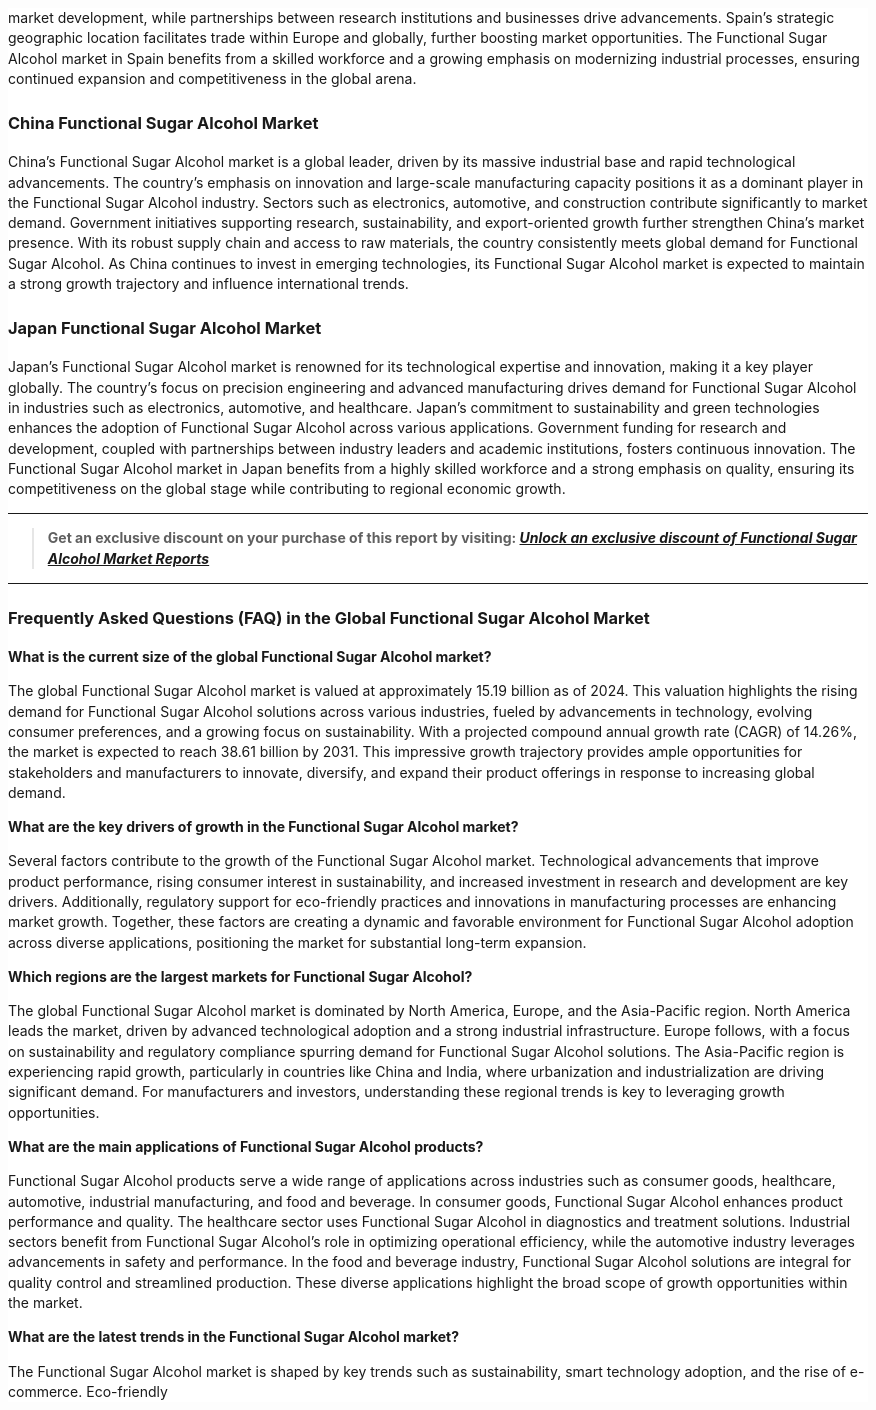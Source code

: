 market development, while partnerships between research institutions and businesses drive advancements. Spain&rsquo;s strategic geographic location facilitates trade within Europe and globally, further boosting market opportunities. The Functional Sugar Alcohol market in Spain benefits from a skilled workforce and a growing emphasis on modernizing industrial processes, ensuring continued expansion and competitiveness in the global arena.</p><h3>China Functional Sugar Alcohol Market</h3><p>China&rsquo;s Functional Sugar Alcohol market is a global leader, driven by its massive industrial base and rapid technological advancements. The country&rsquo;s emphasis on innovation and large-scale manufacturing capacity positions it as a dominant player in the Functional Sugar Alcohol industry. Sectors such as electronics, automotive, and construction contribute significantly to market demand. Government initiatives supporting research, sustainability, and export-oriented growth further strengthen China&rsquo;s market presence. With its robust supply chain and access to raw materials, the country consistently meets global demand for Functional Sugar Alcohol. As China continues to invest in emerging technologies, its Functional Sugar Alcohol market is expected to maintain a strong growth trajectory and influence international trends.</p><h3>Japan Functional Sugar Alcohol Market</h3><p>Japan&rsquo;s Functional Sugar Alcohol market is renowned for its technological expertise and innovation, making it a key player globally. The country&rsquo;s focus on precision engineering and advanced manufacturing drives demand for Functional Sugar Alcohol in industries such as electronics, automotive, and healthcare. Japan&rsquo;s commitment to sustainability and green technologies enhances the adoption of Functional Sugar Alcohol across various applications. Government funding for research and development, coupled with partnerships between industry leaders and academic institutions, fosters continuous innovation. The Functional Sugar Alcohol market in Japan benefits from a highly skilled workforce and a strong emphasis on quality, ensuring its competitiveness on the global stage while contributing to regional economic growth.</p><hr /><blockquote><p><strong>Get an exclusive discount on your purchase of this report by visiting: <em><a href="://marketresearchpulse.com/ask-for-discount/135767?utm_source=Github&amp;utm_medium=0114">Unlock an exclusive discount of Functional Sugar Alcohol Market Reports</a></em>&nbsp;</strong></p></blockquote><hr /><h3>Frequently Asked Questions (FAQ) in the Global Functional Sugar Alcohol Market</h3><p><strong>What is the current size of the global Functional Sugar Alcohol market?</strong></p><p>The global Functional Sugar Alcohol market is valued at approximately 15.19 billion as of 2024. This valuation highlights the rising demand for Functional Sugar Alcohol solutions across various industries, fueled by advancements in technology, evolving consumer preferences, and a growing focus on sustainability. With a projected compound annual growth rate (CAGR) of 14.26%, the market is expected to reach 38.61 billion by 2031. This impressive growth trajectory provides ample opportunities for stakeholders and manufacturers to innovate, diversify, and expand their product offerings in response to increasing global demand.</p><p><strong>What are the key drivers of growth in the Functional Sugar Alcohol market?</strong></p><p>Several factors contribute to the growth of the Functional Sugar Alcohol market. Technological advancements that improve product performance, rising consumer interest in sustainability, and increased investment in research and development are key drivers. Additionally, regulatory support for eco-friendly practices and innovations in manufacturing processes are enhancing market growth. Together, these factors are creating a dynamic and favorable environment for Functional Sugar Alcohol adoption across diverse applications, positioning the market for substantial long-term expansion.</p><p><strong>Which regions are the largest markets for Functional Sugar Alcohol?</strong></p><p>The global Functional Sugar Alcohol market is dominated by North America, Europe, and the Asia-Pacific region. North America leads the market, driven by advanced technological adoption and a strong industrial infrastructure. Europe follows, with a focus on sustainability and regulatory compliance spurring demand for Functional Sugar Alcohol solutions. The Asia-Pacific region is experiencing rapid growth, particularly in countries like China and India, where urbanization and industrialization are driving significant demand. For manufacturers and investors, understanding these regional trends is key to leveraging growth opportunities.</p><p><strong>What are the main applications of Functional Sugar Alcohol products?</strong></p><p>Functional Sugar Alcohol products serve a wide range of applications across industries such as consumer goods, healthcare, automotive, industrial manufacturing, and food and beverage. In consumer goods, Functional Sugar Alcohol enhances product performance and quality. The healthcare sector uses Functional Sugar Alcohol in diagnostics and treatment solutions. Industrial sectors benefit from Functional Sugar Alcohol&rsquo;s role in optimizing operational efficiency, while the automotive industry leverages advancements in safety and performance. In the food and beverage industry, Functional Sugar Alcohol solutions are integral for quality control and streamlined production. These diverse applications highlight the broad scope of growth opportunities within the market.</p><p><strong>What are the latest trends in the Functional Sugar Alcohol market?</strong></p><p>The Functional Sugar Alcohol market is shaped by key trends such as sustainability, smart technology adoption, and the rise of e-commerce. Eco-friendly